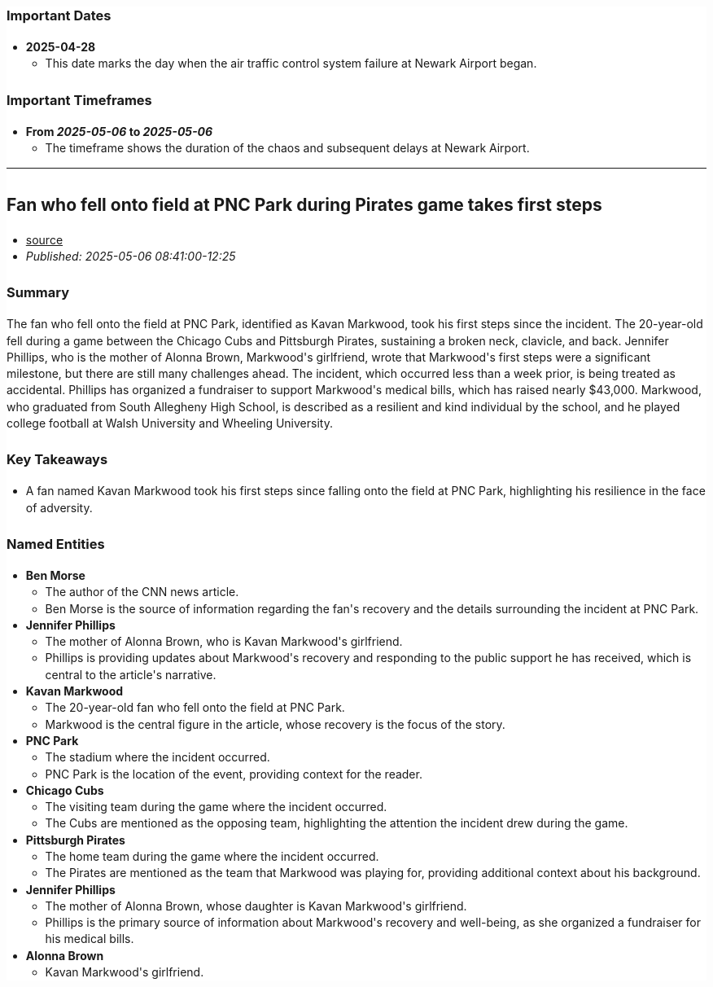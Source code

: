 ### Important Dates
  - **2025-04-28**
    - This date marks the day when the air traffic control system failure at Newark Airport began.

### Important Timeframes
  - **From _2025-05-06_ to _2025-05-06_**
    - The timeframe shows the duration of the chaos and subsequent delays at Newark Airport.

---

## Fan who fell onto field at PNC Park during Pirates game takes first steps

- [source](https://lite.cnn.com/2025/05/06/sport/fan-fall-pnc-park-first-steps-spt-intl)
- _Published: 2025-05-06 08:41:00-12:25_

### Summary

The fan who fell onto the field at PNC Park, identified as Kavan Markwood, took his first steps since the incident. The 20-year-old fell during a game between the Chicago Cubs and Pittsburgh Pirates, sustaining a broken neck, clavicle, and back. Jennifer Phillips, who is the mother of Alonna Brown, Markwood's girlfriend, wrote that Markwood's first steps were a significant milestone, but there are still many challenges ahead. The incident, which occurred less than a week prior, is being treated as accidental. Phillips has organized a fundraiser to support Markwood's medical bills, which has raised nearly $43,000. Markwood, who graduated from South Allegheny High School, is described as a resilient and kind individual by the school, and he played college football at Walsh University and Wheeling University.

### Key Takeaways
  - A fan named Kavan Markwood took his first steps since falling onto the field at PNC Park, highlighting his resilience in the face of adversity.

### Named Entities
- **Ben Morse**
    - The author of the CNN news article.
    - Ben Morse is the source of information regarding the fan's recovery and the details surrounding the incident at PNC Park.
- **Jennifer Phillips**
    - The mother of Alonna Brown, who is Kavan Markwood's girlfriend.
    - Phillips is providing updates about Markwood's recovery and responding to the public support he has received, which is central to the article's narrative.
- **Kavan Markwood**
    - The 20-year-old fan who fell onto the field at PNC Park.
    - Markwood is the central figure in the article, whose recovery is the focus of the story.
- **PNC Park**
    - The stadium where the incident occurred.
    - PNC Park is the location of the event, providing context for the reader.
- **Chicago Cubs**
    - The visiting team during the game where the incident occurred.
    - The Cubs are mentioned as the opposing team, highlighting the attention the incident drew during the game.
- **Pittsburgh Pirates**
    - The home team during the game where the incident occurred.
    - The Pirates are mentioned as the team that Markwood was playing for, providing additional context about his background.
- **Jennifer Phillips**
    - The mother of Alonna Brown, whose daughter is Kavan Markwood's girlfriend.
    - Phillips is the primary source of information about Markwood's recovery and well-being, as she organized a fundraiser for his medical bills.
- **Alonna Brown**
    - Kavan Markwood's girlfriend.